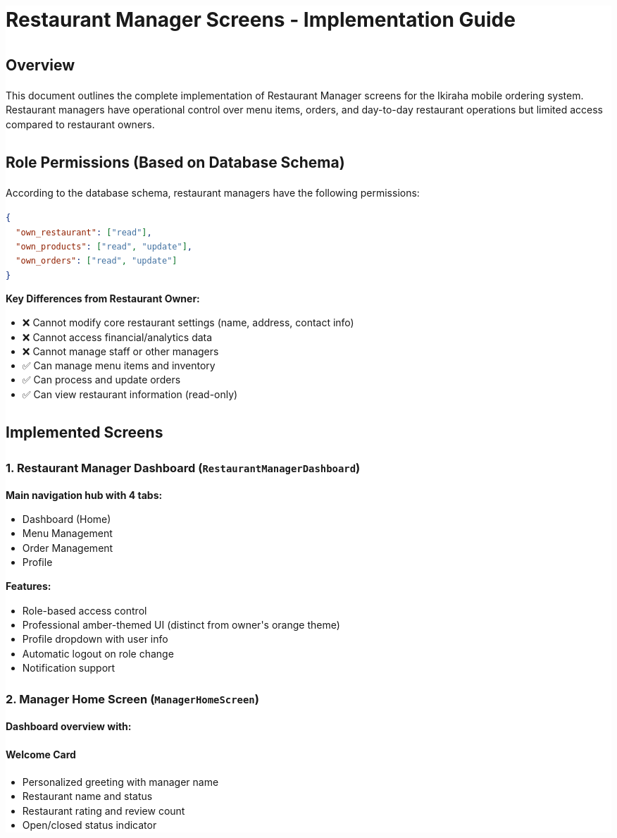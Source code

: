 # Restaurant Manager Screens - Implementation Guide

## Overview
This document outlines the complete implementation of Restaurant Manager screens for the Ikiraha mobile ordering system. Restaurant managers have operational control over menu items, orders, and day-to-day restaurant operations but limited access compared to restaurant owners.

## Role Permissions (Based on Database Schema)
According to the database schema, restaurant managers have the following permissions:
```json
{
  "own_restaurant": ["read"], 
  "own_products": ["read", "update"], 
  "own_orders": ["read", "update"]
}
```

**Key Differences from Restaurant Owner:**
- ❌ Cannot modify core restaurant settings (name, address, contact info)
- ❌ Cannot access financial/analytics data
- ❌ Cannot manage staff or other managers
- ✅ Can manage menu items and inventory
- ✅ Can process and update orders
- ✅ Can view restaurant information (read-only)

## Implemented Screens

### 1. Restaurant Manager Dashboard (`RestaurantManagerDashboard`)
**Main navigation hub with 4 tabs:**
- Dashboard (Home)
- Menu Management
- Order Management  
- Profile

**Features:**
- Role-based access control
- Professional amber-themed UI (distinct from owner's orange theme)
- Profile dropdown with user info
- Automatic logout on role change
- Notification support

### 2. Manager Home Screen (`ManagerHomeScreen`)
**Dashboard overview with:**

#### Welcome Card
- Personalized greeting with manager name
- Restaurant name and status
- Restaurant rating and review count
- Open/closed status indicator
